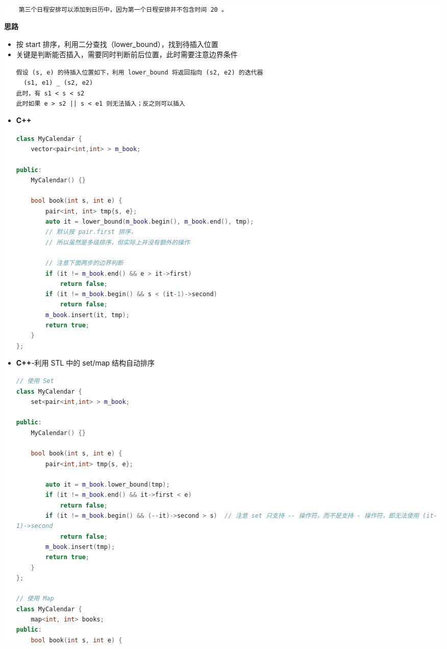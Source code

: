 ```
    第三个日程安排可以添加到日历中，因为第一个日程安排并不包含时间 20 。
```

**思路**
- 按 start 排序，利用二分查找（lower_bound），找到待插入位置
- 关键是判断能否插入，需要同时判断前后位置，此时需要注意边界条件
  ```
  假设 (s, e) 的待插入位置如下，利用 lower_bound 将返回指向 (s2, e2) 的迭代器
    (s1, e1) _ (s2, e2)
  此时，有 s1 < s < s2
  此时如果 e > s2 || s < e1 则无法插入；反之则可以插入
  ```
- **C++**
  ```C++
  class MyCalendar {
      vector<pair<int,int> > m_book;
      
  public:
      MyCalendar() {}
      
      bool book(int s, int e) {
          pair<int, int> tmp{s, e};
          auto it = lower_bound(m_book.begin(), m_book.end(), tmp);  
          // 默认按 pair.first 排序，
          // 所以虽然是多级排序，但实际上并没有额外的操作

          // 注意下面两步的边界判断
          if (it != m_book.end() && e > it->first)
              return false;
          if (it != m_book.begin() && s < (it-1)->second) 
              return false;
          m_book.insert(it, tmp);
          return true;
      }
  };
  ```
- **C++**-利用 STL 中的 set/map 结构自动排序
  ```C++
  // 使用 Set
  class MyCalendar {
      set<pair<int,int> > m_book;
      
  public:
      MyCalendar() {}
      
      bool book(int s, int e) {
          pair<int,int> tmp{s, e};
          
          auto it = m_book.lower_bound(tmp);
          if (it != m_book.end() && it->first < e)
              return false;
          if (it != m_book.begin() && (--it)->second > s)  // 注意 set 只支持 -- 操作符，而不是支持 - 操作符，即无法使用 (it-1)->second
              return false;
          m_book.insert(tmp);
          return true;
      }
  };

  // 使用 Map
  class MyCalendar {
      map<int, int> books;
  public:
      bool book(int s, int e) {
  ```